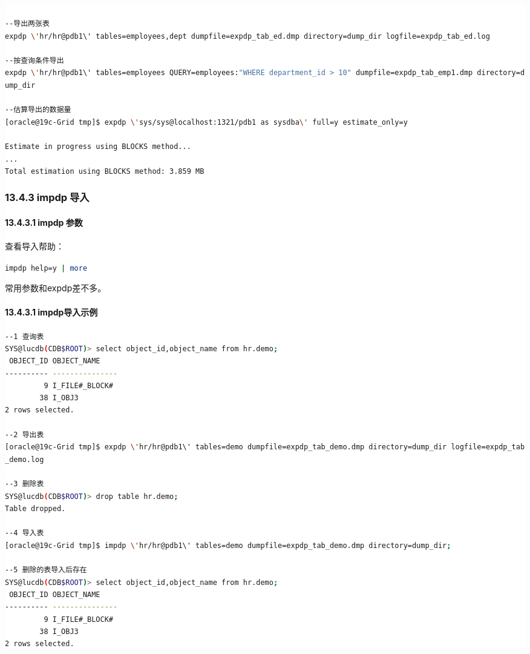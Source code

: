 ```bash

--导出两张表
expdp \'hr/hr@pdb1\' tables=employees,dept dumpfile=expdp_tab_ed.dmp directory=dump_dir logfile=expdp_tab_ed.log

--按查询条件导出
expdp \'hr/hr@pdb1\' tables=employees QUERY=employees:"WHERE department_id > 10" dumpfile=expdp_tab_emp1.dmp directory=dump_dir

--估算导出的数据量
[oracle@19c-Grid tmp]$ expdp \'sys/sys@localhost:1321/pdb1 as sysdba\' full=y estimate_only=y

Estimate in progress using BLOCKS method...
...
Total estimation using BLOCKS method: 3.859 MB
```

### 13.4.3 impdp 导入
#### 13.4.3.1 impdp 参数

查看导入帮助：
```bash
impdp help=y | more
```

常用参数和expdp差不多。

#### 13.4.3.1 impdp导入示例

```bash
--1 查询表
SYS@lucdb(CDB$ROOT)> select object_id,object_name from hr.demo;
 OBJECT_ID OBJECT_NAME
---------- ---------------
         9 I_FILE#_BLOCK#
        38 I_OBJ3
2 rows selected.

--2 导出表
[oracle@19c-Grid tmp]$ expdp \'hr/hr@pdb1\' tables=demo dumpfile=expdp_tab_demo.dmp directory=dump_dir logfile=expdp_tab_demo.log

--3 删除表
SYS@lucdb(CDB$ROOT)> drop table hr.demo;
Table dropped.

--4 导入表
[oracle@19c-Grid tmp]$ impdp \'hr/hr@pdb1\' tables=demo dumpfile=expdp_tab_demo.dmp directory=dump_dir;

--5 删除的表导入后存在
SYS@lucdb(CDB$ROOT)> select object_id,object_name from hr.demo;
 OBJECT_ID OBJECT_NAME
---------- ---------------
         9 I_FILE#_BLOCK#
        38 I_OBJ3
2 rows selected.
```
